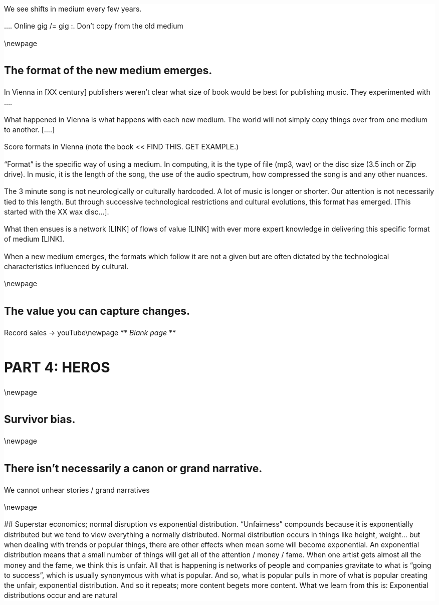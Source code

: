 We see shifts in medium every few years. 

….
Online gig /= gig
:. Don’t copy from the old medium

\newpage

## The format of the new medium emerges.

In Vienna in [XX century] publishers weren’t clear what size of book would be best for publishing music. They experimented with ….

What happened in Vienna is what happens with each new medium. The world will not simply copy things over from one medium to another. [....]

Score formats in Vienna (note the book << FIND THIS. GET EXAMPLE.)

“Format” is the specific way of using a medium. In computing, it is the type of file (mp3, wav) or the disc size (3.5 inch or Zip drive). In music, it is the length of the song, the use of the audio spectrum, how compressed the song is and any other nuances.

The 3 minute song is not neurologically or culturally hardcoded. A lot of music is longer or shorter. Our attention is not necessarily tied to this length. But through successive technological restrictions and cultural evolutions, this format has emerged. [This started with the XX wax disc…].

What then ensues is a network [LINK] of flows of value [LINK] with ever more expert knowledge in delivering this specific format of medium [LINK]. 

When a new medium emerges, the formats which follow it are not a given but are often dictated by the technological characteristics influenced by cultural. 

\newpage

## The value you can capture changes.

Record sales -> youTube\newpage ** _Blank page_ **

# PART 4: HEROS

\newpage

## Survivor bias.

\newpage

## There isn’t necessarily a canon or grand narrative.
We cannot unhear stories / grand narratives

\newpage

## Superstar economics; normal disruption vs exponential distribution.
“Unfairness” compounds because it is exponentially distributed but we tend to view everything a normally distributed. Normal distribution occurs in things like height, weight… but when dealing with trends or popular things, there are other effects when mean some will become exponential.
An exponential distribution means that a small number of things will get all of the attention / money / fame. 
When one artist gets almost all the money and the fame, we think this is unfair. All that is happening is networks of people and companies gravitate to what is “going to success”, which is usually synonymous with what is popular. And so, what is popular pulls in more of what is popular creating the unfair, exponential distribution. And so it repeats; more content begets more content.
What we learn from this is:
Exponential distributions occur and are natural
